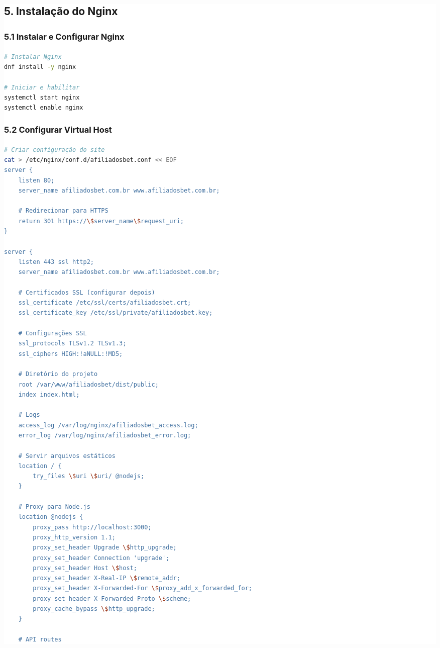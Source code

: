 ## 5. Instalação do Nginx

### 5.1 Instalar e Configurar Nginx
```bash
# Instalar Nginx
dnf install -y nginx

# Iniciar e habilitar
systemctl start nginx
systemctl enable nginx
```

### 5.2 Configurar Virtual Host
```bash
# Criar configuração do site
cat > /etc/nginx/conf.d/afiliadosbet.conf << EOF
server {
    listen 80;
    server_name afiliadosbet.com.br www.afiliadosbet.com.br;

    # Redirecionar para HTTPS
    return 301 https://\$server_name\$request_uri;
}

server {
    listen 443 ssl http2;
    server_name afiliadosbet.com.br www.afiliadosbet.com.br;

    # Certificados SSL (configurar depois)
    ssl_certificate /etc/ssl/certs/afiliadosbet.crt;
    ssl_certificate_key /etc/ssl/private/afiliadosbet.key;

    # Configurações SSL
    ssl_protocols TLSv1.2 TLSv1.3;
    ssl_ciphers HIGH:!aNULL:!MD5;

    # Diretório do projeto
    root /var/www/afiliadosbet/dist/public;
    index index.html;

    # Logs
    access_log /var/log/nginx/afiliadosbet_access.log;
    error_log /var/log/nginx/afiliadosbet_error.log;

    # Servir arquivos estáticos
    location / {
        try_files \$uri \$uri/ @nodejs;
    }

    # Proxy para Node.js
    location @nodejs {
        proxy_pass http://localhost:3000;
        proxy_http_version 1.1;
        proxy_set_header Upgrade \$http_upgrade;
        proxy_set_header Connection 'upgrade';
        proxy_set_header Host \$host;
        proxy_set_header X-Real-IP \$remote_addr;
        proxy_set_header X-Forwarded-For \$proxy_add_x_forwarded_for;
        proxy_set_header X-Forwarded-Proto \$scheme;
        proxy_cache_bypass \$http_upgrade;
    }

    # API routes
```